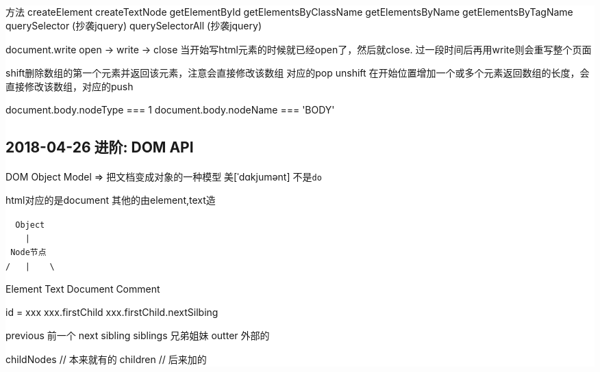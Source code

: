 方法
createElement
createTextNode
getElementById
getElementsByClassName
getElementsByName
getElementsByTagName
querySelector (抄袭jquery)
querySelectorAll (抄袭jquery)

document.write
open -> write -> close
当开始写html元素的时候就已经open了，然后就close.
过一段时间后再用write则会重写整个页面

shift删除数组的第一个元素并返回该元素，注意会直接修改该数组 对应的pop
unshift 在开始位置增加一个或多个元素返回数组的长度，会直接修改该数组，对应的push


document.body.nodeType === 1
document.body.nodeName === 'BODY'



## 2018-04-26 进阶: DOM API
DOM Object Model  => 把文档变成对象的一种模型  美[ˈdɑkjumənt] 不是`do`

<!DOCTYPE html>
<html lang="zh-hans">
  <head></head>
  <body>
    
  </body>
</html>

html对应的是document
其他的由element,text造

	  Object
		|
	 Node节点
	/	|    \
Element Text Document Comment

id = xxx
xxx.firstChild
xxx.firstChild.nextSilbing

previous 前一个 next
sibling siblings 兄弟姐妹
outter 外部的


childNodes // 本来就有的
children // 后来加的
